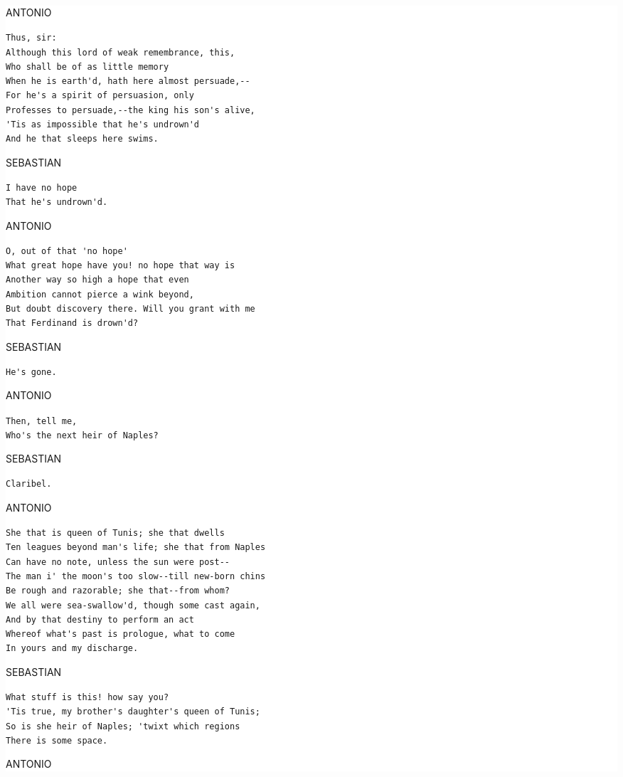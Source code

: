 ANTONIO

    Thus, sir:
    Although this lord of weak remembrance, this,
    Who shall be of as little memory
    When he is earth'd, hath here almost persuade,--
    For he's a spirit of persuasion, only
    Professes to persuade,--the king his son's alive,
    'Tis as impossible that he's undrown'd
    And he that sleeps here swims.

SEBASTIAN

    I have no hope
    That he's undrown'd.

ANTONIO

    O, out of that 'no hope'
    What great hope have you! no hope that way is
    Another way so high a hope that even
    Ambition cannot pierce a wink beyond,
    But doubt discovery there. Will you grant with me
    That Ferdinand is drown'd?

SEBASTIAN

    He's gone.

ANTONIO

    Then, tell me,
    Who's the next heir of Naples?

SEBASTIAN

    Claribel.

ANTONIO

    She that is queen of Tunis; she that dwells
    Ten leagues beyond man's life; she that from Naples
    Can have no note, unless the sun were post--
    The man i' the moon's too slow--till new-born chins
    Be rough and razorable; she that--from whom?
    We all were sea-swallow'd, though some cast again,
    And by that destiny to perform an act
    Whereof what's past is prologue, what to come
    In yours and my discharge.

SEBASTIAN

    What stuff is this! how say you?
    'Tis true, my brother's daughter's queen of Tunis;
    So is she heir of Naples; 'twixt which regions
    There is some space.

ANTONIO
